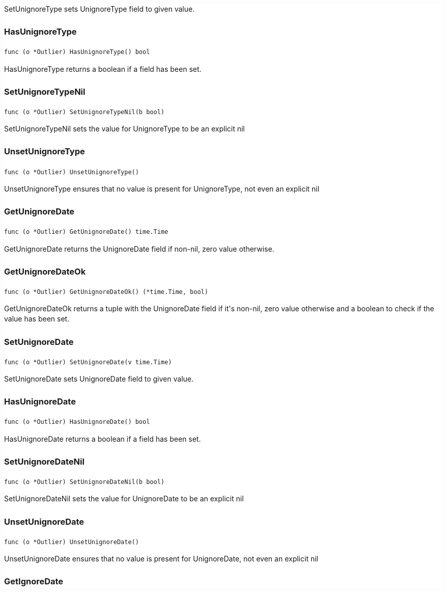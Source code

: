SetUnignoreType sets UnignoreType field to given value.

### HasUnignoreType

`func (o *Outlier) HasUnignoreType() bool`

HasUnignoreType returns a boolean if a field has been set.

### SetUnignoreTypeNil

`func (o *Outlier) SetUnignoreTypeNil(b bool)`

 SetUnignoreTypeNil sets the value for UnignoreType to be an explicit nil

### UnsetUnignoreType
`func (o *Outlier) UnsetUnignoreType()`

UnsetUnignoreType ensures that no value is present for UnignoreType, not even an explicit nil
### GetUnignoreDate

`func (o *Outlier) GetUnignoreDate() time.Time`

GetUnignoreDate returns the UnignoreDate field if non-nil, zero value otherwise.

### GetUnignoreDateOk

`func (o *Outlier) GetUnignoreDateOk() (*time.Time, bool)`

GetUnignoreDateOk returns a tuple with the UnignoreDate field if it's non-nil, zero value otherwise
and a boolean to check if the value has been set.

### SetUnignoreDate

`func (o *Outlier) SetUnignoreDate(v time.Time)`

SetUnignoreDate sets UnignoreDate field to given value.

### HasUnignoreDate

`func (o *Outlier) HasUnignoreDate() bool`

HasUnignoreDate returns a boolean if a field has been set.

### SetUnignoreDateNil

`func (o *Outlier) SetUnignoreDateNil(b bool)`

 SetUnignoreDateNil sets the value for UnignoreDate to be an explicit nil

### UnsetUnignoreDate
`func (o *Outlier) UnsetUnignoreDate()`

UnsetUnignoreDate ensures that no value is present for UnignoreDate, not even an explicit nil
### GetIgnoreDate
